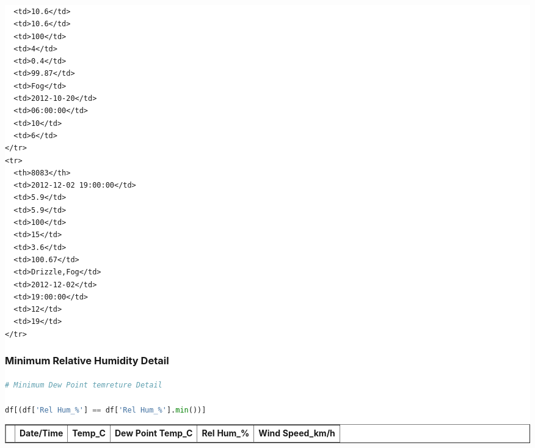       <td>10.6</td>
      <td>10.6</td>
      <td>100</td>
      <td>4</td>
      <td>0.4</td>
      <td>99.87</td>
      <td>Fog</td>
      <td>2012-10-20</td>
      <td>06:00:00</td>
      <td>10</td>
      <td>6</td>
    </tr>
    <tr>
      <th>8083</th>
      <td>2012-12-02 19:00:00</td>
      <td>5.9</td>
      <td>5.9</td>
      <td>100</td>
      <td>15</td>
      <td>3.6</td>
      <td>100.67</td>
      <td>Drizzle,Fog</td>
      <td>2012-12-02</td>
      <td>19:00:00</td>
      <td>12</td>
      <td>19</td>
    </tr>
  </tbody>
</table>
</div>



### Minimum Relative Humidity Detail


```python
# Minimum Dew Point temreture Detail

df[(df['Rel Hum_%'] == df['Rel Hum_%'].min())]
```




<div>
<style scoped>
    .dataframe tbody tr th:only-of-type {
        vertical-align: middle;
    }

    .dataframe tbody tr th {
        vertical-align: top;
    }

    .dataframe thead th {
        text-align: right;
    }
</style>
<table border="1" class="dataframe">
  <thead>
    <tr style="text-align: right;">
      <th></th>
      <th>Date/Time</th>
      <th>Temp_C</th>
      <th>Dew Point Temp_C</th>
      <th>Rel Hum_%</th>
      <th>Wind Speed_km/h</th>